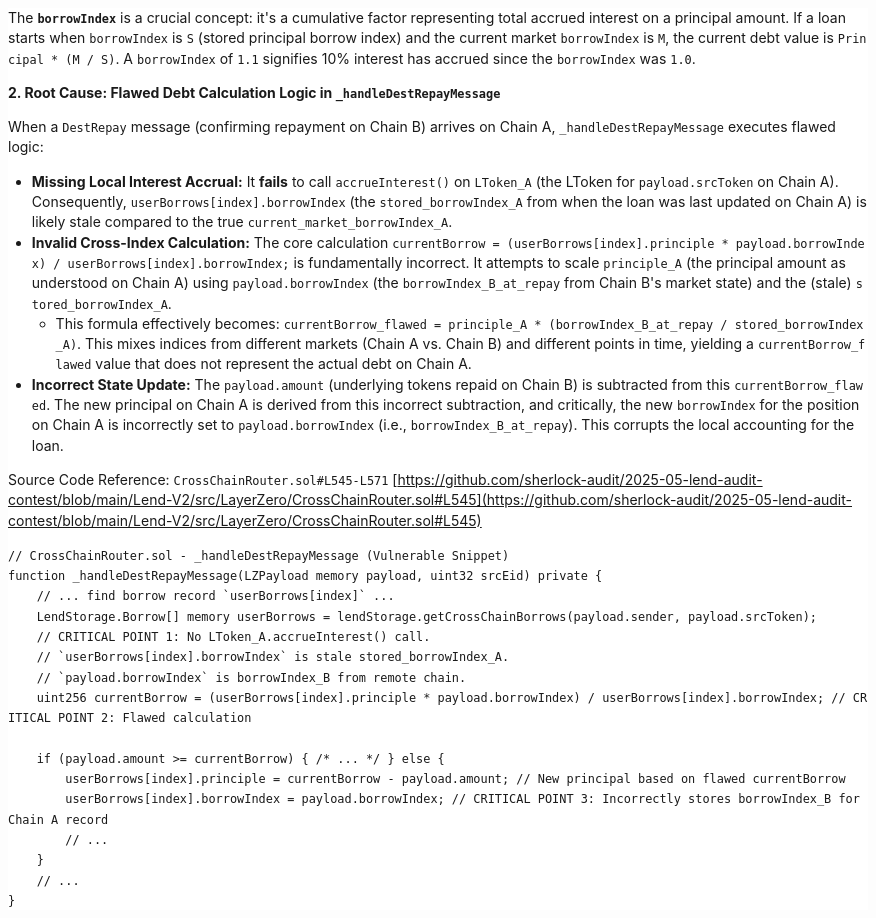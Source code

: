 The **`borrowIndex`** is a crucial concept: it's a cumulative factor representing total accrued interest on a principal amount. If a loan starts when `borrowIndex` is `S` (stored principal borrow index) and the current market `borrowIndex` is `M`, the current debt value is `Principal * (M / S)`. A `borrowIndex` of `1.1` signifies 10% interest has accrued since the `borrowIndex` was `1.0`.

**2. Root Cause: Flawed Debt Calculation Logic in `_handleDestRepayMessage`**

When a `DestRepay` message (confirming repayment on Chain B) arrives on Chain A, `_handleDestRepayMessage` executes flawed logic:
*   **Missing Local Interest Accrual:** It **fails** to call `accrueInterest()` on `LToken_A` (the LToken for `payload.srcToken` on Chain A). Consequently, `userBorrows[index].borrowIndex` (the `stored_borrowIndex_A` from when the loan was last updated on Chain A) is likely stale compared to the true `current_market_borrowIndex_A`.
*   **Invalid Cross-Index Calculation:** The core calculation `currentBorrow = (userBorrows[index].principle * payload.borrowIndex) / userBorrows[index].borrowIndex;` is fundamentally incorrect. It attempts to scale `principle_A` (the principal amount as understood on Chain A) using `payload.borrowIndex` (the `borrowIndex_B_at_repay` from Chain B's market state) and the (stale) `stored_borrowIndex_A`.
    *   This formula effectively becomes: `currentBorrow_flawed = principle_A * (borrowIndex_B_at_repay / stored_borrowIndex_A)`.
    This mixes indices from different markets (Chain A vs. Chain B) and different points in time, yielding a `currentBorrow_flawed` value that does not represent the actual debt on Chain A.
*   **Incorrect State Update:** The `payload.amount` (underlying tokens repaid on Chain B) is subtracted from this `currentBorrow_flawed`. The new principal on Chain A is derived from this incorrect subtraction, and critically, the new `borrowIndex` for the position on Chain A is incorrectly set to `payload.borrowIndex` (i.e., `borrowIndex_B_at_repay`). This corrupts the local accounting for the loan.

Source Code Reference:
`CrossChainRouter.sol#L545-L571`
[https://github.com/sherlock-audit/2025-05-lend-audit-contest/blob/main/Lend-V2/src/LayerZero/CrossChainRouter.sol#L545](https://github.com/sherlock-audit/2025-05-lend-audit-contest/blob/main/Lend-V2/src/LayerZero/CrossChainRouter.sol#L545)
```solidity
// CrossChainRouter.sol - _handleDestRepayMessage (Vulnerable Snippet)
function _handleDestRepayMessage(LZPayload memory payload, uint32 srcEid) private {
    // ... find borrow record `userBorrows[index]` ...
    LendStorage.Borrow[] memory userBorrows = lendStorage.getCrossChainBorrows(payload.sender, payload.srcToken);
    // CRITICAL POINT 1: No LToken_A.accrueInterest() call.
    // `userBorrows[index].borrowIndex` is stale stored_borrowIndex_A.
    // `payload.borrowIndex` is borrowIndex_B from remote chain.
    uint256 currentBorrow = (userBorrows[index].principle * payload.borrowIndex) / userBorrows[index].borrowIndex; // CRITICAL POINT 2: Flawed calculation

    if (payload.amount >= currentBorrow) { /* ... */ } else {
        userBorrows[index].principle = currentBorrow - payload.amount; // New principal based on flawed currentBorrow
        userBorrows[index].borrowIndex = payload.borrowIndex; // CRITICAL POINT 3: Incorrectly stores borrowIndex_B for Chain A record
        // ...
    }
    // ...
}
```
